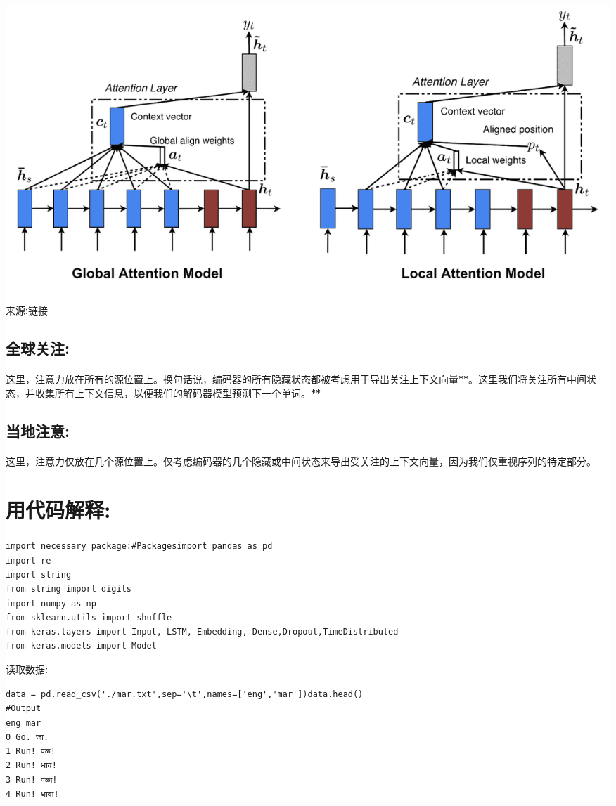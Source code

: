 ![](img/0455354da7960a44e4848bcf5a085cdc.png)

来源:链接

## 全球关注:

这里，注意力放在所有的源位置上。换句话说，编码器的所有隐藏状态都被考虑用于导出关注上下文向量**。这里我们将关注所有中间状态，并收集所有上下文信息，以便我们的解码器模型预测下一个单词。**

## 当地注意:

这里，注意力仅放在几个源位置上。仅考虑编码器的几个隐藏或中间状态来导出受关注的上下文向量，因为我们仅重视序列的特定部分。

# 用代码解释:

```
import necessary package:#Packagesimport pandas as pd
import re
import string
from string import digits
import numpy as np
from sklearn.utils import shuffle
from keras.layers import Input, LSTM, Embedding, Dense,Dropout,TimeDistributed
from keras.models import Model
```

读取数据:

```
data = pd.read_csv('./mar.txt',sep='\t',names=['eng','mar'])data.head()
#Output
eng mar
0 Go. जा.
1 Run! पळ!
2 Run! धाव!
3 Run! पळा!
4 Run! धावा!
```
